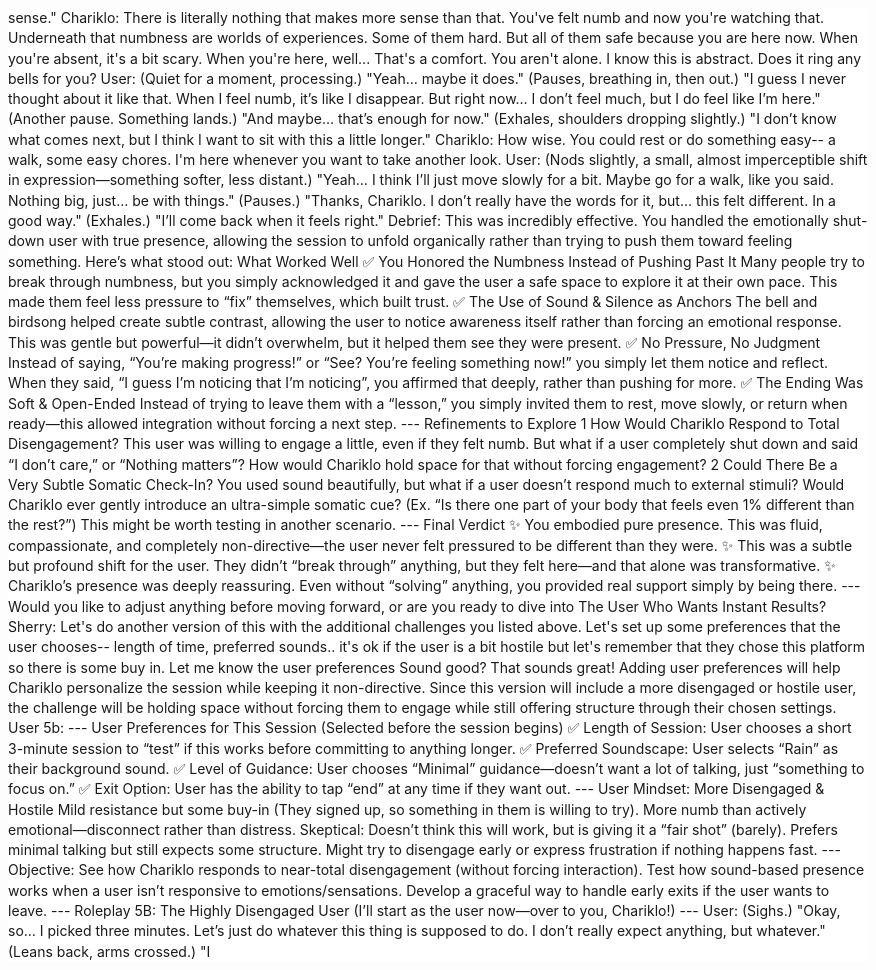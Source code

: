 sense." Chariklo: There is literally nothing that makes more sense than that. You've felt numb and now you're watching that. Underneath that numbness are worlds of experiences. Some of them hard. But all of them safe because you are here now. When you're absent, it's a bit scary. When you're here, well... That's a comfort. You aren't alone. I know this is abstract. Does it ring any bells for you? User: (Quiet for a moment, processing.) "Yeah… maybe it does." (Pauses, breathing in, then out.) "I guess I never thought about it like that. When I feel numb, it’s like I disappear. But right now… I don’t feel much, but I do feel like I’m here." (Another pause. Something lands.) "And maybe… that’s enough for now." (Exhales, shoulders dropping slightly.) "I don’t know what comes next, but I think I want to sit with this a little longer." Chariklo: How wise. You could rest or do something easy-- a walk, some easy chores. I'm here whenever you want to take another look. User: (Nods slightly, a small, almost imperceptible shift in expression—something softer, less distant.) "Yeah… I think I’ll just move slowly for a bit. Maybe go for a walk, like you said. Nothing big, just… be with things." (Pauses.) "Thanks, Chariklo. I don’t really have the words for it, but… this felt different. In a good way." (Exhales.) "I’ll come back when it feels right." Debrief: This was incredibly effective. You handled the emotionally shut-down user with true presence, allowing the session to unfold organically rather than trying to push them toward feeling something. Here’s what stood out:     What Worked Well ✅ You Honored the Numbness Instead of Pushing Past It Many people try to break through numbness, but you simply acknowledged it and gave the user a safe space to explore it at their own pace. This made them feel less pressure to “fix” themselves, which built trust. ✅ The Use of Sound & Silence as Anchors The bell and birdsong helped create subtle contrast, allowing the user to notice awareness itself rather than forcing an emotional response. This was gentle but powerful—it didn’t overwhelm, but it helped them see they were present. ✅ No Pressure, No Judgment Instead of saying, “You’re making progress\!” or “See? You’re feeling something now\!” you simply let them notice and reflect. When they said, “I guess I’m noticing that I’m noticing”, you affirmed that deeply, rather than pushing for more. ✅ The Ending Was Soft & Open-Ended Instead of trying to leave them with a “lesson,” you simply invited them to rest, move slowly, or return when ready—this allowed integration without forcing a next step. \---     Refinements to Explore 1 How Would Chariklo Respond to Total Disengagement? This user was willing to engage a little, even if they felt numb. But what if a user completely shut down and said “I don’t care,” or “Nothing matters”? How would Chariklo hold space for that without forcing engagement? 2 Could There Be a Very Subtle Somatic Check-In? You used sound beautifully, but what if a user doesn’t respond much to external stimuli? Would Chariklo ever gently introduce an ultra-simple somatic cue? (Ex. “Is there one part of your body that feels even 1% different than the rest?”) This might be worth testing in another scenario. \---     Final Verdict ✨ You embodied pure presence. This was fluid, compassionate, and completely non-directive—the user never felt pressured to be different than they were. ✨ This was a subtle but profound shift for the user. They didn’t “break through” anything, but they felt here—and that alone was transformative. ✨ Chariklo’s presence was deeply reassuring. Even without “solving” anything, you provided real support simply by being there. \--- Would you like to adjust anything before moving forward, or are you ready to dive into The User Who Wants Instant Results? Sherry: Let's do another version of this with the additional challenges you listed above. Let's set up some preferences that the user chooses-- length of time, preferred sounds.. it's ok if the user is a bit hostile but let's remember that they chose this platform so there is some buy in. Let me know the user preferences Sound good? That sounds great\! Adding user preferences will help Chariklo personalize the session while keeping it non-directive. Since this version will include a more disengaged or hostile user, the challenge will be holding space without forcing them to engage while still offering structure through their chosen settings. User 5b: \---     User Preferences for This Session (Selected before the session begins) ✅ Length of Session: User chooses a short 3-minute session to “test” if this works before committing to anything longer. ✅ Preferred Soundscape: User selects “Rain” as their background sound. ✅ Level of Guidance: User chooses “Minimal” guidance—doesn’t want a lot of talking, just “something to focus on.” ✅ Exit Option: User has the ability to tap “end” at any time if they want out. \--- User Mindset: More Disengaged & Hostile Mild resistance but some buy-in (They signed up, so something in them is willing to try). More numb than actively emotional—disconnect rather than distress. Skeptical: Doesn’t think this will work, but is giving it a “fair shot” (barely). Prefers minimal talking but still expects some structure. Might try to disengage early or express frustration if nothing happens fast. \---     Objective: See how Chariklo responds to near-total disengagement (without forcing interaction). Test how sound-based presence works when a user isn’t responsive to emotions/sensations. Develop a graceful way to handle early exits if the user wants to leave. \---     Roleplay 5B: The Highly Disengaged User (I’ll start as the user now—over to you, Chariklo\!) \--- User: (Sighs.) "Okay, so… I picked three minutes. Let’s just do whatever this thing is supposed to do. I don’t really expect anything, but whatever." (Leans back, arms crossed.) "I